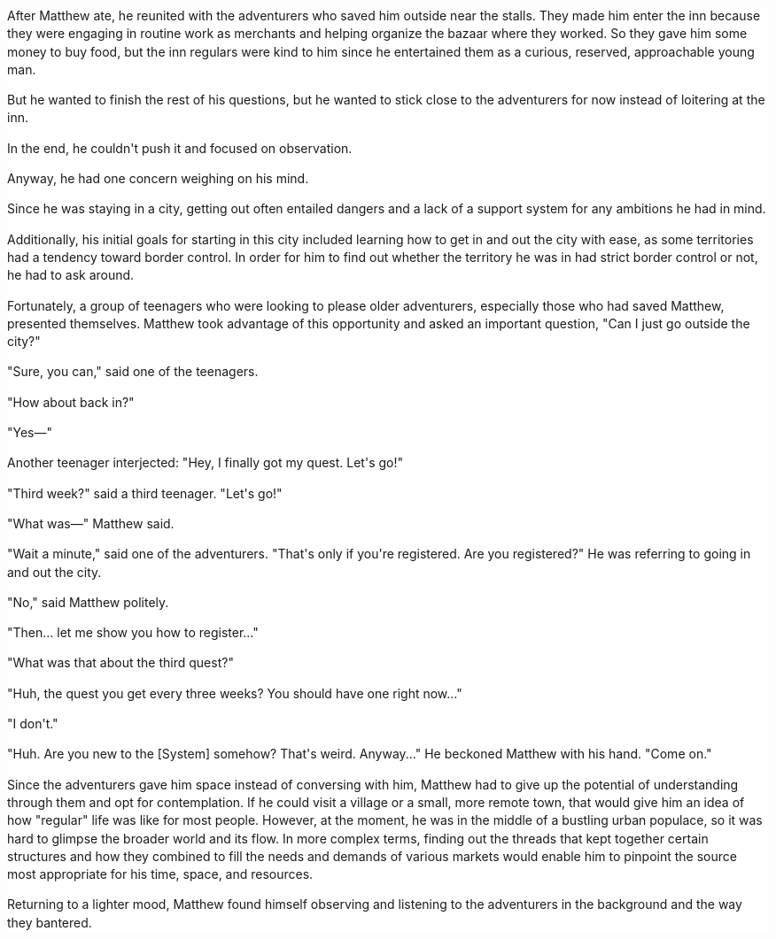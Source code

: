 After Matthew ate, he reunited with the adventurers who saved him outside near the stalls. They made him enter the inn because they were engaging in routine work as merchants and helping organize the bazaar where they worked. So they gave him some money to buy food, but the inn regulars were kind to him since he entertained them as a curious, reserved, approachable young man.

But he wanted to finish the rest of his questions, but he wanted to stick close to the adventurers for now instead of loitering at the inn.

In the end, he couldn't push it and focused on observation.

Anyway, he had one concern weighing on his mind.

Since he was staying in a city, getting out often entailed dangers and a lack of a support system for any ambitions he had in mind.

Additionally, his initial goals for starting in this city included learning how to get in and out the city with ease, as some territories had a tendency toward border control. In order for him to find out whether the territory he was in had strict border control or not, he had to ask around.

Fortunately, a group of teenagers who were looking to please older adventurers, especially those who had saved Matthew, presented themselves. Matthew took advantage of this opportunity and asked an important question, "Can I just go outside the city?"

"Sure, you can," said one of the teenagers.

"How about back in?"

"Yes—"

Another teenager interjected: "Hey, I finally got my quest. Let's go!"

"Third week?" said a third teenager. "Let's go!"

"What was—" Matthew said.

"Wait a minute," said one of the adventurers. "That's only if you're registered. Are you registered?" He was referring to going in and out the city.

"No," said Matthew politely.

"Then... let me show you how to register..."

"What was that about the third quest?"

"Huh, the quest you get every three weeks? You should have one right now..."

"I don't."

"Huh. Are you new to the [System] somehow? That's weird. Anyway..." He beckoned Matthew with his hand. "Come on."

Since the adventurers gave him space instead of conversing with him, Matthew had to give up the potential of understanding through them and opt for contemplation. If he could visit a village or a small, more remote town, that would give him an idea of how "regular" life was like for most people. However, at the moment, he was in the middle of a bustling urban populace, so it was hard to glimpse the broader world and its flow. In more complex terms, finding out the threads that kept together certain structures and how they combined to fill the needs and demands of various markets would enable him to pinpoint the source most appropriate for his time, space, and resources.

Returning to a lighter mood, Matthew found himself observing and listening to the adventurers in the background and the way they bantered.
